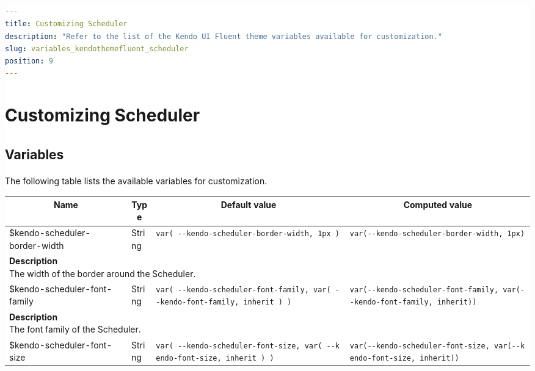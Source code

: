 ```yaml
---
title: Customizing Scheduler
description: "Refer to the list of the Kendo UI Fluent theme variables available for customization."
slug: variables_kendothemefluent_scheduler
position: 9
---
```


# Customizing Scheduler

## Variables

The following table lists the available variables for customization.

<table class="theme-variables">
    <colgroup>
    <col style="width: 200px; white-space:nowrap;" />
    <col />
    <col />
    <col />
</colgroup>
<thead>
    <tr>
        <th>Name</th>
        <th>Type</th>
        <th>Default value</th>
        <th>Computed value</th>
    </tr>
</thead>
<tbody>
        <tr>
    <td>$kendo-scheduler-border-width</td>
    <td>String</td>
    <td><code>var( --kendo-scheduler-border-width, 1px )</code></td>
    <td><code>var(--kendo-scheduler-border-width, 1px)</code></td>
</tr>
<tr>
    <td colspan="4" class="theme-variables-description-container"><div><b>Description</b><div class="theme-variables-description">The width of the border around the Scheduler.</div></div>
    </td>
</tr>
<tr>
    <td>$kendo-scheduler-font-family</td>
    <td>String</td>
    <td><code>var( --kendo-scheduler-font-family, var( --kendo-font-family, inherit ) )</code></td>
    <td><code>var(--kendo-scheduler-font-family, var(--kendo-font-family, inherit))</code></td>
</tr>
<tr>
    <td colspan="4" class="theme-variables-description-container"><div><b>Description</b><div class="theme-variables-description">The font family of the Scheduler.</div></div>
    </td>
</tr>
<tr>
    <td>$kendo-scheduler-font-size</td>
    <td>String</td>
    <td><code>var( --kendo-scheduler-font-size, var( --kendo-font-size, inherit ) )</code></td>
    <td><code>var(--kendo-scheduler-font-size, var(--kendo-font-size, inherit))</code></td>
</tr>
<tr>
